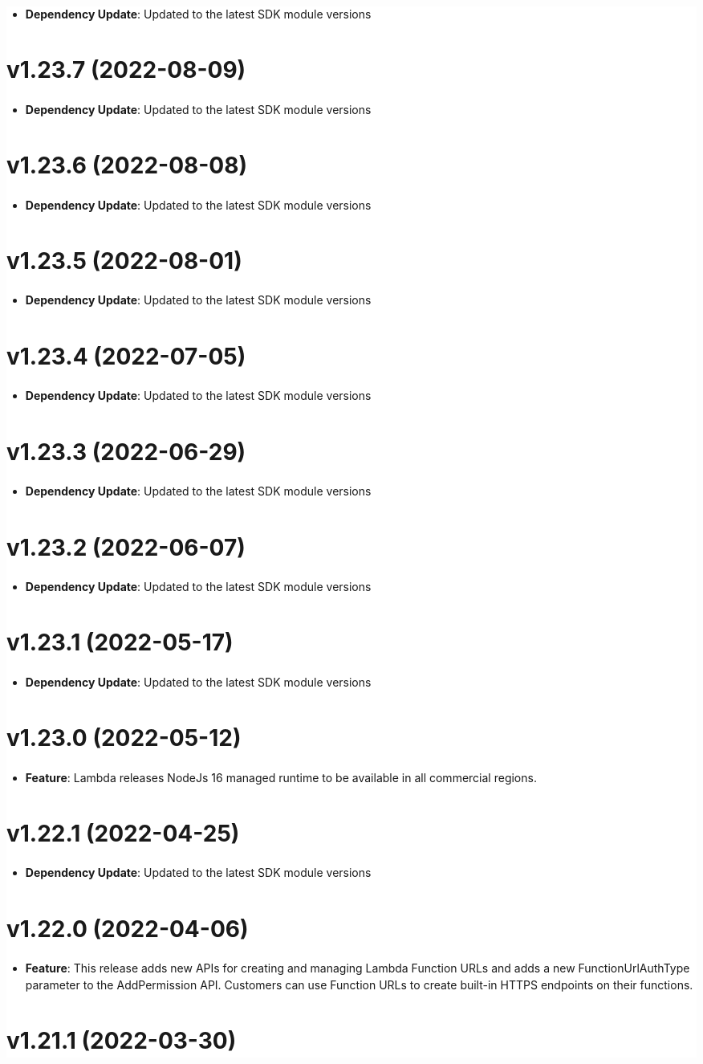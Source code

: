 * **Dependency Update**: Updated to the latest SDK module versions

# v1.23.7 (2022-08-09)

* **Dependency Update**: Updated to the latest SDK module versions

# v1.23.6 (2022-08-08)

* **Dependency Update**: Updated to the latest SDK module versions

# v1.23.5 (2022-08-01)

* **Dependency Update**: Updated to the latest SDK module versions

# v1.23.4 (2022-07-05)

* **Dependency Update**: Updated to the latest SDK module versions

# v1.23.3 (2022-06-29)

* **Dependency Update**: Updated to the latest SDK module versions

# v1.23.2 (2022-06-07)

* **Dependency Update**: Updated to the latest SDK module versions

# v1.23.1 (2022-05-17)

* **Dependency Update**: Updated to the latest SDK module versions

# v1.23.0 (2022-05-12)

* **Feature**: Lambda releases NodeJs 16 managed runtime to be available in all commercial regions.

# v1.22.1 (2022-04-25)

* **Dependency Update**: Updated to the latest SDK module versions

# v1.22.0 (2022-04-06)

* **Feature**: This release adds new APIs for creating and managing Lambda Function URLs and adds a new FunctionUrlAuthType parameter to the AddPermission API. Customers can use Function URLs to create built-in HTTPS endpoints on their functions.

# v1.21.1 (2022-03-30)
